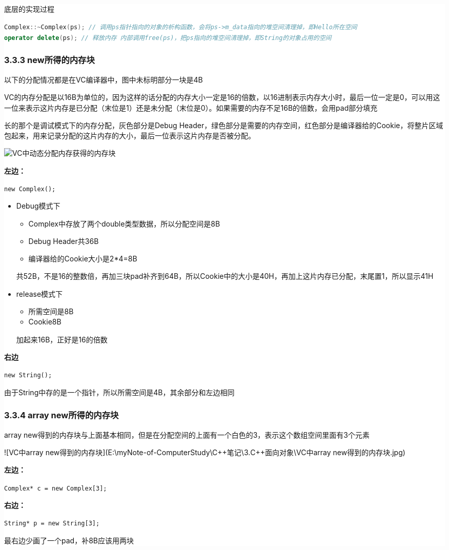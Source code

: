 底层的实现过程

```C++
Complex::~Complex(ps); // 调用ps指针指向的对象的析构函数，会将ps->m_data指向的堆空间清理掉，即Hello所在空间
operator delete(ps); // 释放内存 内部调用free(ps)，把ps指向的堆空间清理掉，即String的对象占用的空间
```

### 3.3.3 new所得的内存块

以下的分配情况都是在VC编译器中，图中未标明部分一块是4B

VC的内存分配是以16B为单位的，因为这样的话分配的内存大小一定是16的倍数，以16进制表示内存大小时，最后一位一定是0，可以用这一位来表示这片内存是已分配（末位是1）还是未分配（末位是0）。如果需要的内存不足16B的倍数，会用pad部分填充

长的那个是调试模式下的内存分配，灰色部分是Debug Header，绿色部分是需要的内存空间，红色部分是编译器给的Cookie，将整片区域包起来，用来记录分配的这片内存的大小，最后一位表示这片内存是否被分配。

![VC中动态分配内存获得的内存块](E:\myNote-of-ComputerStudy\C++笔记\3.C++面向对象\VC中动态分配内存获得的内存块.jpg)

**左边：**

`new Complex();` 

- Debug模式下

  - Complex中存放了两个double类型数据，所以分配空间是8B

  - Debug Header共36B

  - 编译器给的Cookie大小是2*4=8B

  共52B，不是16的整数倍，再加三块pad补齐到64B，所以Cookie中的大小是40H，再加上这片内存已分配，末尾置1，所以显示41H

- release模式下

  - 所需空间是8B
  - Cookie8B

  加起来16B，正好是16的倍数

**右边**

`new String();`

由于String中存的是一个指针，所以所需空间是4B，其余部分和左边相同

### 3.3.4 array new所得的内存块

array new得到的内存块与上面基本相同，但是在分配空间的上面有一个白色的3，表示这个数组空间里面有3个元素

![VC中array new得到的内存块](E:\myNote-of-ComputerStudy\C++笔记\3.C++面向对象\VC中array new得到的内存块.jpg)

**左边：**

`Complex* c = new Complex[3];`

**右边：**

`String* p = new String[3];`

最右边少画了一个pad，补8B应该用两块
